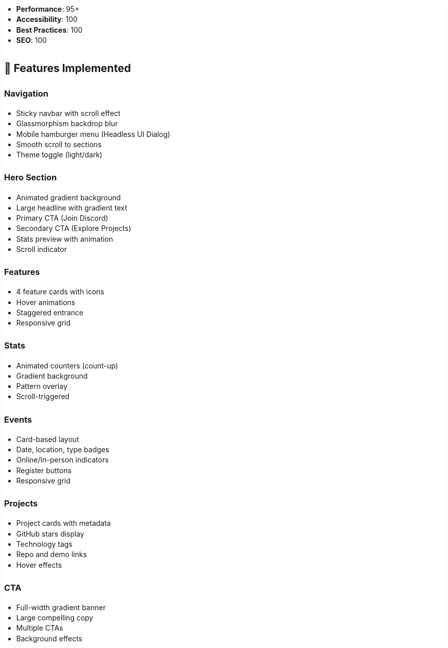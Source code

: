 - **Performance**: 95+
- **Accessibility**: 100
- **Best Practices**: 100
- **SEO**: 100

## 🎯 Features Implemented

### Navigation
- Sticky navbar with scroll effect
- Glassmorphism backdrop blur
- Mobile hamburger menu (Headless UI Dialog)
- Smooth scroll to sections
- Theme toggle (light/dark)

### Hero Section
- Animated gradient background
- Large headline with gradient text
- Primary CTA (Join Discord)
- Secondary CTA (Explore Projects)
- Stats preview with animation
- Scroll indicator

### Features
- 4 feature cards with icons
- Hover animations
- Staggered entrance
- Responsive grid

### Stats
- Animated counters (count-up)
- Gradient background
- Pattern overlay
- Scroll-triggered

### Events
- Card-based layout
- Date, location, type badges
- Online/In-person indicators
- Register buttons
- Responsive grid

### Projects
- Project cards with metadata
- GitHub stars display
- Technology tags
- Repo and demo links
- Hover effects

### CTA
- Full-width gradient banner
- Large compelling copy
- Multiple CTAs
- Background effects
